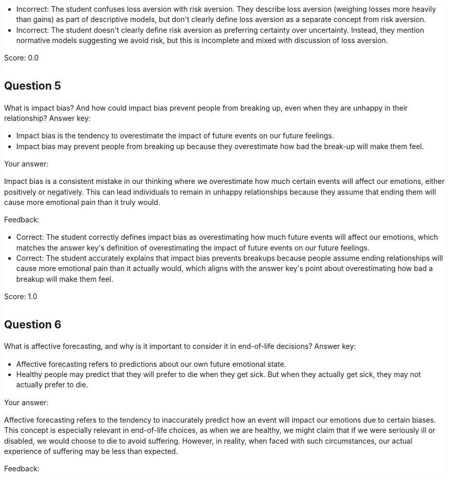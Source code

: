 - Incorrect: The student confuses loss aversion with risk aversion. They describe loss aversion (weighing losses more heavily than gains) as part of descriptive models, but don't clearly define loss aversion as a separate concept from risk aversion.
- Incorrect: The student doesn't clearly define risk aversion as preferring certainty over uncertainty. Instead, they mention normative models suggesting we avoid risk, but this is incomplete and mixed with discussion of loss aversion.

Score: 0.0

## Question 5
            
What is impact bias? And how could impact bias prevent people from breaking up, even when they are unhappy in their relationship?
Answer key:

- Impact bias is the tendency to overestimate the impact of future events on our future feelings.
- Impact bias may prevent people from breaking up because they overestimate how bad the break-up will make them feel.

Your answer:

Impact bias is a consistent mistake in our thinking where we overestimate how much certain events will affect our emotions, either positively or negatively. This can lead individuals to remain in unhappy relationships because they assume that ending them will cause more emotional pain than it truly would.

Feedback:

- Correct: The student correctly defines impact bias as overestimating how much future events will affect our emotions, which matches the answer key's definition of overestimating the impact of future events on our future feelings.
- Correct: The student accurately explains that impact bias prevents breakups because people assume ending relationships will cause more emotional pain than it actually would, which aligns with the answer key's point about overestimating how bad a breakup will make them feel.

Score: 1.0

## Question 6
            
What is affective forecasting, and why is it important to consider it in end-of-life decisions?
Answer key:

- Affective forecasting refers to predictions about our own future emotional state.
- Healthy people may predict that they will prefer to die when they get sick. But when they actually get sick, they may not actually prefer to die.

Your answer:

Affective forecasting refers to the tendency to inaccurately predict how an event will impact our emotions due to certain biases. This concept is especially relevant in end-of-life choices, as when we are healthy, we might claim that if we were seriously ill or disabled, we would choose to die to avoid suffering. However, in reality, when faced with such circumstances, our actual experience of suffering may be less than expected.

Feedback:

